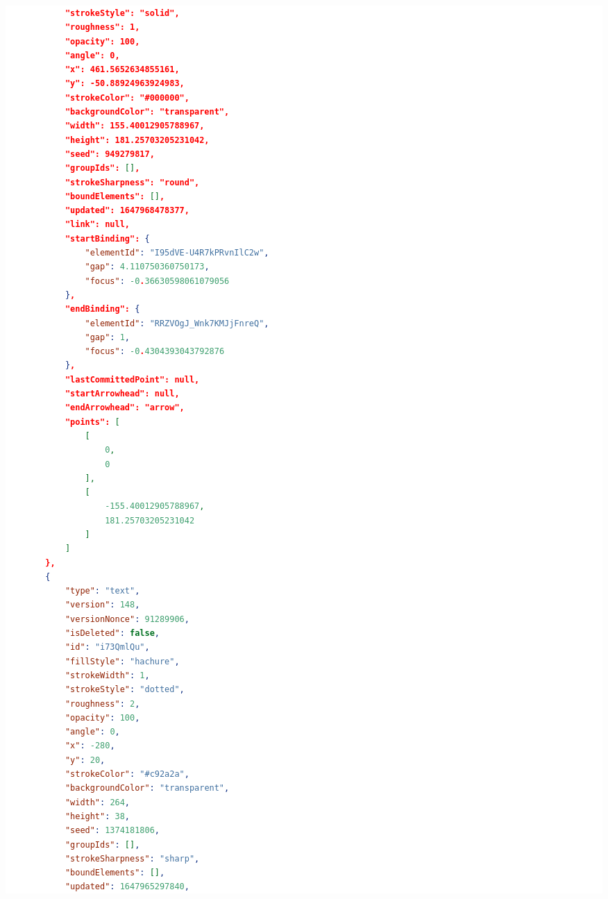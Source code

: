 ```json
			"strokeStyle": "solid",
			"roughness": 1,
			"opacity": 100,
			"angle": 0,
			"x": 461.5652634855161,
			"y": -50.88924963924983,
			"strokeColor": "#000000",
			"backgroundColor": "transparent",
			"width": 155.40012905788967,
			"height": 181.25703205231042,
			"seed": 949279817,
			"groupIds": [],
			"strokeSharpness": "round",
			"boundElements": [],
			"updated": 1647968478377,
			"link": null,
			"startBinding": {
				"elementId": "I95dVE-U4R7kPRvnIlC2w",
				"gap": 4.110750360750173,
				"focus": -0.36630598061079056
			},
			"endBinding": {
				"elementId": "RRZVOgJ_Wnk7KMJjFnreQ",
				"gap": 1,
				"focus": -0.4304393043792876
			},
			"lastCommittedPoint": null,
			"startArrowhead": null,
			"endArrowhead": "arrow",
			"points": [
				[
					0,
					0
				],
				[
					-155.40012905788967,
					181.25703205231042
				]
			]
		},
		{
			"type": "text",
			"version": 148,
			"versionNonce": 91289906,
			"isDeleted": false,
			"id": "i73QmlQu",
			"fillStyle": "hachure",
			"strokeWidth": 1,
			"strokeStyle": "dotted",
			"roughness": 2,
			"opacity": 100,
			"angle": 0,
			"x": -280,
			"y": 20,
			"strokeColor": "#c92a2a",
			"backgroundColor": "transparent",
			"width": 264,
			"height": 38,
			"seed": 1374181806,
			"groupIds": [],
			"strokeSharpness": "sharp",
			"boundElements": [],
			"updated": 1647965297840,
```